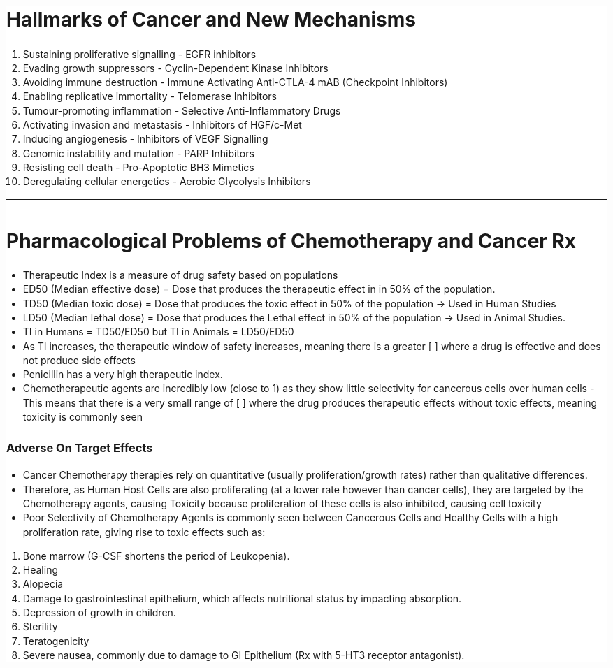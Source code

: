 
# Hallmarks of Cancer and New Mechanisms

1. Sustaining proliferative signalling - EGFR inhibitors
2. Evading growth suppressors - Cyclin-Dependent Kinase Inhibitors
3. Avoiding immune destruction - Immune Activating Anti-CTLA-4 mAB (Checkpoint Inhibitors)
4. Enabling replicative immortality - Telomerase Inhibitors
5. Tumour-promoting inflammation - Selective Anti-Inflammatory Drugs
6. Activating invasion and metastasis - Inhibitors of HGF/c-Met
7. Inducing angiogenesis - Inhibitors of VEGF Signalling
8. Genomic instability and mutation - PARP Inhibitors
9. Resisting cell death - Pro-Apoptotic BH3 Mimetics
10. Deregulating cellular energetics - Aerobic Glycolysis Inhibitors

---

# Pharmacological Problems of Chemotherapy and Cancer Rx

- Therapeutic Index is a measure of drug safety based on populations
- ED50 (Median effective dose) = Dose that produces the therapeutic effect in in 50% of the population.
- TD50 (Median toxic dose) = Dose that produces the toxic effect in 50% of the population → Used in Human Studies
- LD50 (Median lethal dose) = Dose that produces the Lethal effect in 50% of the population → Used in Animal Studies.
- TI in Humans = TD50/ED50 but TI in Animals = LD50/ED50
- As TI increases, the therapeutic window of safety increases, meaning there is a greater [ ] where a drug is effective and does not produce side effects
- Penicillin has a very high therapeutic index.
- Chemotherapeutic agents are incredibly low (close to 1) as they show little selectivity for cancerous cells over human cells - This means that there is a very small range of [ ] where the drug produces therapeutic effects without toxic effects, meaning toxicity is commonly seen

### Adverse On Target Effects

- Cancer Chemotherapy therapies rely on quantitative (usually proliferation/growth rates) rather than qualitative differences.
- Therefore, as Human Host Cells are also proliferating (at a lower rate however than cancer cells), they are targeted by the Chemotherapy agents, causing Toxicity because proliferation of these cells is also inhibited, causing cell toxicity
- Poor Selectivity of Chemotherapy Agents is commonly seen between Cancerous Cells and Healthy Cells with a high proliferation rate, giving rise to toxic effects such as:
1. Bone marrow (G-CSF shortens the period of Leukopenia).
2. Healing
3. Alopecia
4. Damage to gastrointestinal epithelium, which affects nutritional status by impacting absorption.
5. Depression of growth in children.
6. Sterility
7. Teratogenicity
8. Severe nausea, commonly due to damage to GI Epithelium (Rx with 5-HT3 receptor antagonist).
